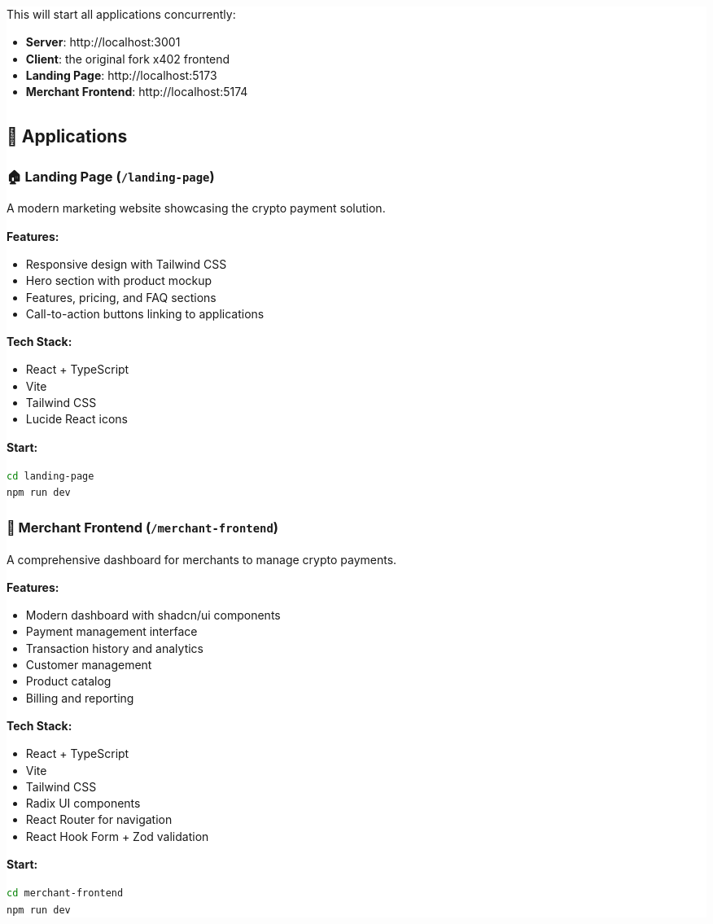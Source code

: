 This will start all applications concurrently:
- **Server**: http://localhost:3001
- **Client**: the original fork x402 frontend
- **Landing Page**: http://localhost:5173
- **Merchant Frontend**: http://localhost:5174

## 📱 Applications

### 🏠 Landing Page (`/landing-page`)
A modern marketing website showcasing the crypto payment solution.

**Features:**
- Responsive design with Tailwind CSS
- Hero section with product mockup
- Features, pricing, and FAQ sections
- Call-to-action buttons linking to applications

**Tech Stack:**
- React + TypeScript
- Vite
- Tailwind CSS
- Lucide React icons

**Start:**
```bash
cd landing-page
npm run dev
```

### 💼 Merchant Frontend (`/merchant-frontend`)
A comprehensive dashboard for merchants to manage crypto payments.

**Features:**
- Modern dashboard with shadcn/ui components
- Payment management interface
- Transaction history and analytics
- Customer management
- Product catalog
- Billing and reporting

**Tech Stack:**
- React + TypeScript
- Vite
- Tailwind CSS
- Radix UI components
- React Router for navigation
- React Hook Form + Zod validation

**Start:**
```bash
cd merchant-frontend
npm run dev
```

